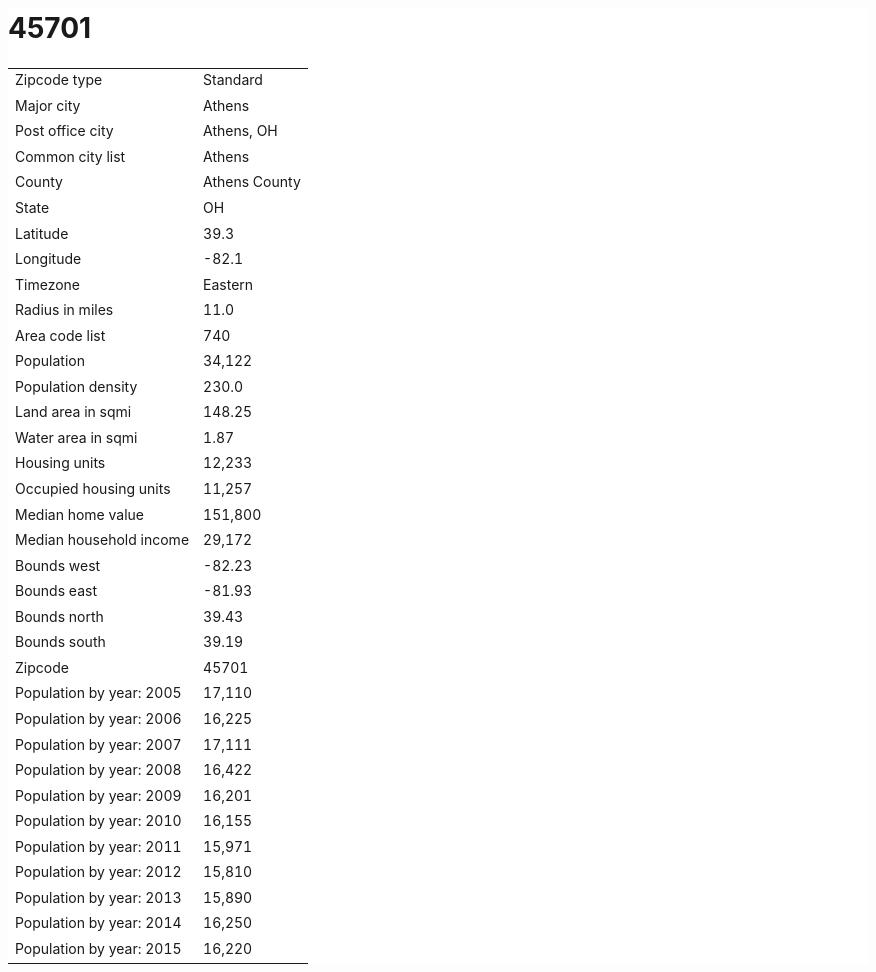 45701
=====
|||
|--|--|
|Zipcode type|Standard|
|Major city|Athens|
|Post office city|Athens, OH|
|Common city list|Athens|
|County|Athens County|
|State|OH|
|Latitude|39.3|
|Longitude|-82.1|
|Timezone|Eastern|
|Radius in miles|11.0|
|Area code list|740|
|Population|34,122|
|Population density|230.0|
|Land area in sqmi|148.25|
|Water area in sqmi|1.87|
|Housing units|12,233|
|Occupied housing units|11,257|
|Median home value|151,800|
|Median household income|29,172|
|Bounds west|-82.23|
|Bounds east|-81.93|
|Bounds north|39.43|
|Bounds south|39.19|
|Zipcode|45701|
|Population by year: 2005|17,110|
|Population by year: 2006|16,225|
|Population by year: 2007|17,111|
|Population by year: 2008|16,422|
|Population by year: 2009|16,201|
|Population by year: 2010|16,155|
|Population by year: 2011|15,971|
|Population by year: 2012|15,810|
|Population by year: 2013|15,890|
|Population by year: 2014|16,250|
|Population by year: 2015|16,220|